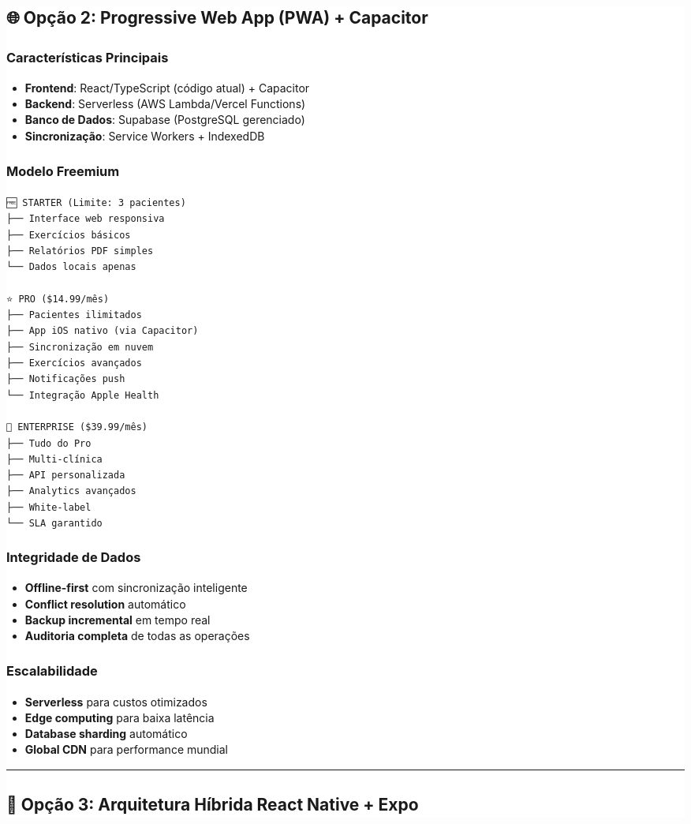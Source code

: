
## 🌐 Opção 2: Progressive Web App (PWA) + Capacitor

### Características Principais
- **Frontend**: React/TypeScript (código atual) + Capacitor
- **Backend**: Serverless (AWS Lambda/Vercel Functions)
- **Banco de Dados**: Supabase (PostgreSQL gerenciado)
- **Sincronização**: Service Workers + IndexedDB

### Modelo Freemium
```
🆓 STARTER (Limite: 3 pacientes)
├── Interface web responsiva
├── Exercícios básicos
├── Relatórios PDF simples
└── Dados locais apenas

⭐ PRO ($14.99/mês)
├── Pacientes ilimitados
├── App iOS nativo (via Capacitor)
├── Sincronização em nuvem
├── Exercícios avançados
├── Notificações push
└── Integração Apple Health

🚀 ENTERPRISE ($39.99/mês)
├── Tudo do Pro
├── Multi-clínica
├── API personalizada
├── Analytics avançados
├── White-label
└── SLA garantido
```

### Integridade de Dados
- **Offline-first** com sincronização inteligente
- **Conflict resolution** automático
- **Backup incremental** em tempo real
- **Auditoria completa** de todas as operações

### Escalabilidade
- **Serverless** para custos otimizados
- **Edge computing** para baixa latência
- **Database sharding** automático
- **Global CDN** para performance mundial

---

## 🔄 Opção 3: Arquitetura Híbrida React Native + Expo
